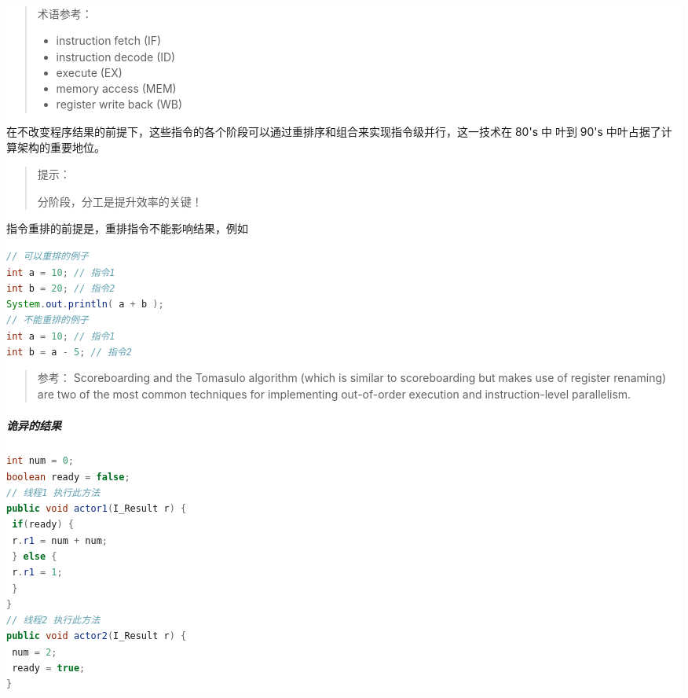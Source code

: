 > 术语参考：
>
> * instruction fetch (IF)
> *  instruction decode (ID)
> *  execute (EX) 
> * memory access (MEM)
> *  register write back (WB)

在不改变程序结果的前提下，这些指令的各个阶段可以通过重排序和组合来实现指令级并行，这一技术在 80's 中 叶到 90's 中叶占据了计算架构的重要地位。

> 提示： 
>
> 分阶段，分工是提升效率的关键！

指令重排的前提是，重排指令不能影响结果，例如

```java
// 可以重排的例子
int a = 10; // 指令1
int b = 20; // 指令2
System.out.println( a + b );
// 不能重排的例子
int a = 10; // 指令1
int b = a - 5; // 指令2
```

> 参考： Scoreboarding and the Tomasulo algorithm (which is similar to scoreboarding but makes use of register renaming) are two of the most common techniques for implementing out-of-order execution and instruction-level parallelism.

##### 诡异的结果

```java
int num = 0;
boolean ready = false;
// 线程1 执行此方法
public void actor1(I_Result r) {
 if(ready) {
 r.r1 = num + num;
 } else {
 r.r1 = 1;
 }
}
// 线程2 执行此方法
public void actor2(I_Result r) {
 num = 2;
 ready = true;
}

```
